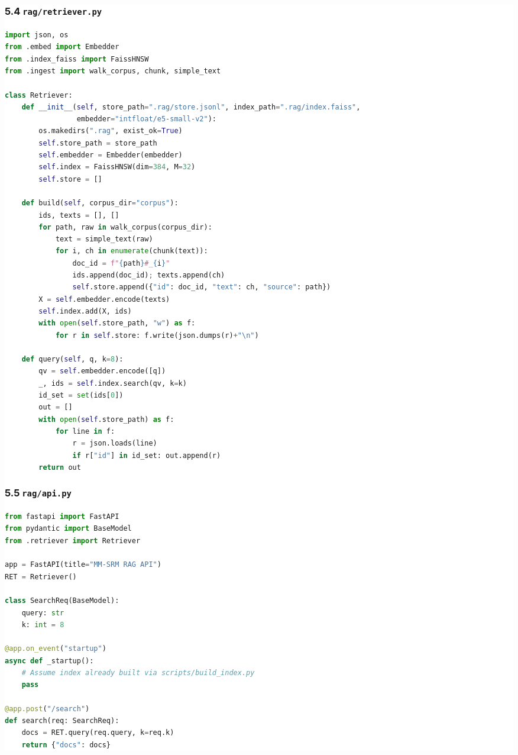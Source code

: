 ### 5.4 `rag/retriever.py`
```python
import json, os
from .embed import Embedder
from .index_faiss import FaissHNSW
from .ingest import walk_corpus, chunk, simple_text

class Retriever:
    def __init__(self, store_path=".rag/store.jsonl", index_path=".rag/index.faiss",
                 embedder="intfloat/e5-small-v2"):
        os.makedirs(".rag", exist_ok=True)
        self.store_path = store_path
        self.embedder = Embedder(embedder)
        self.index = FaissHNSW(dim=384, M=32)
        self.store = []

    def build(self, corpus_dir="corpus"):
        ids, texts = [], []
        for path, raw in walk_corpus(corpus_dir):
            text = simple_text(raw)
            for i, ch in enumerate(chunk(text)):
                doc_id = f"{path}#_{i}"
                ids.append(doc_id); texts.append(ch)
                self.store.append({"id": doc_id, "text": ch, "source": path})
        X = self.embedder.encode(texts)
        self.index.add(X, ids)
        with open(self.store_path, "w") as f:
            for r in self.store: f.write(json.dumps(r)+"\n")

    def query(self, q, k=8):
        qv = self.embedder.encode([q])
        _, ids = self.index.search(qv, k=k)
        id_set = set(ids[0])
        out = []
        with open(self.store_path) as f:
            for line in f:
                r = json.loads(line)
                if r["id"] in id_set: out.append(r)
        return out
```

### 5.5 `rag/api.py`
```python
from fastapi import FastAPI
from pydantic import BaseModel
from .retriever import Retriever

app = FastAPI(title="MM-SRM RAG API")
RET = Retriever()

class SearchReq(BaseModel):
    query: str
    k: int = 8

@app.on_event("startup")
async def _startup():
    # Assume index already built via scripts/build_index.py
    pass

@app.post("/search")
def search(req: SearchReq):
    docs = RET.query(req.query, k=req.k)
    return {"docs": docs}
```